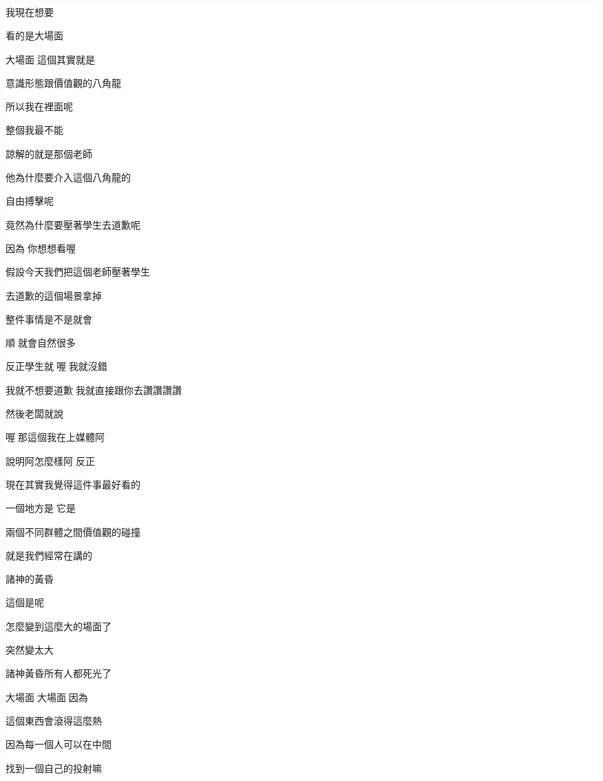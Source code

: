 我現在想要

看的是大場面

大場面 這個其實就是

意識形態跟價值觀的八角龍

所以我在裡面呢

整個我最不能

諒解的就是那個老師

他為什麼要介入這個八角龍的

自由搏擊呢

竟然為什麼要壓著學生去道歉呢

因為 你想想看喔

假設今天我們把這個老師壓著學生

去道歉的這個場景拿掉

整件事情是不是就會

順 就會自然很多

反正學生就 喔 我就沒錯

我就不想要道歉 我就直接跟你去讚讚讚讚

然後老闆就說

喔 那這個我在上媒體阿

說明阿怎麼樣阿 反正

現在其實我覺得這件事最好看的

一個地方是 它是

兩個不同群體之間價值觀的碰撞

就是我們經常在講的

諸神的黃昏

這個是呢

怎麼變到這麼大的場面了

突然變太大

諸神黃昏所有人都死光了

大場面 大場面 因為

這個東西會滾得這麼熱

因為每一個人可以在中間

找到一個自己的投射嘛
